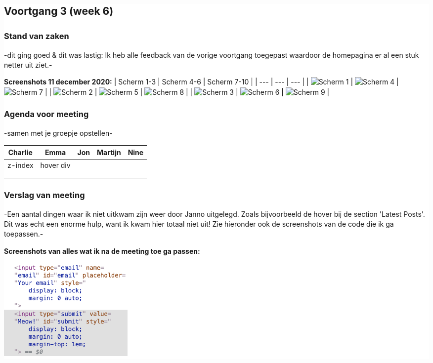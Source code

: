 
## Voortgang 3 (week 6)

### Stand van zaken

-dit ging goed & dit was lastig:
Ik heb alle feedback van de vorige voortgang toegepast waardoor de homepagina er al een stuk netter uit ziet.-

**Screenshots 11 december 2020:**
| Scherm 1-3        | Scherm 4-6          | Scherm 7-10      |
| ---               | ---                 | ---              |
| <img src="images/procesverslag/voortgang3a.png" width="250px" alt="Scherm 1"> | <img src="images/procesverslag/voortgang3d.png" width="250px" alt="Scherm 4"> | <img src="images/procesverslag/voortgang3g.png" width="250px" alt="Scherm 7"> |
| <img src="images/procesverslag/voortgang3b.png" width="250px" alt="Scherm 2"> | <img src="images/procesverslag/voortgang3e.png" width="250px" alt="Scherm 5"> | <img src="images/procesverslag/voortgang3h.png" width="250px" alt="Scherm 8"> |
| <img src="images/procesverslag/voortgang3c.png" width="250px" alt="Scherm 3"> | <img src="images/procesverslag/voortgang3f.png" width="250px" alt="Scherm 6"> | <img src="images/procesverslag/voortgang3i.png" width="250px" alt="Scherm 9"> |

### Agenda voor meeting

-samen met je groepje opstellen-

| Charlie        | Emma                | Jon          | Martijn          | Nine                |
| ---            | ---                 | ---          | ---              | ---                 |
| z-index        | hover div           |              |                  |                     |
|                |                     |              |                  |                     |
|                |                     |              |                  |                     |

### Verslag van meeting

-Een aantal dingen waar ik niet uitkwam zijn weer door Janno uitgelegd. Zoals bijvoorbeeld de hover bij de section 'Latest Posts'. Dit was echt een enorme hulp, want ik kwam hier totaal niet uit! Zie hieronder ook de screenshots van de code die ik ga toepassen.-

**Screenshots van alles wat ik na de meeting toe ga passen:**

<img src="images/procesverslag/middlepos.png" width="250px" alt="Code die ik ga toepassen om elemente in het midden te positioneren.">

